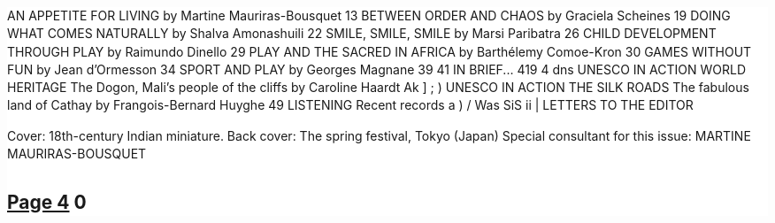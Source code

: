  
  
  
  
AN APPETITE FOR LIVING 
by Martine Mauriras-Bousquet 13 
BETWEEN ORDER AND CHAOS 
by Graciela Scheines 19 
DOING WHAT COMES NATURALLY 
by Shalva Amonashuili 22 
SMILE, SMILE, SMILE 
by Marsi Paribatra 26 
CHILD DEVELOPMENT THROUGH PLAY 
by Raimundo Dinello 29 
PLAY AND THE SACRED IN AFRICA 
by Barthélemy Comoe-Kron 30 
GAMES WITHOUT FUN 
by Jean d’Ormesson 34 
SPORT AND PLAY 
by Georges Magnane 39 
41 
IN BRIEF... 
419 
4 dns UNESCO IN ACTION 
WORLD HERITAGE 
The Dogon, 
Mali’s people of the cliffs 
by Caroline Haardt 
Ak 
] ; ) UNESCO IN ACTION 
THE SILK ROADS 
The fabulous land of Cathay 
by Frangois-Bernard Huyghe 
49 
LISTENING 
Recent records 
a 
) \/ 
Was SiS ii | 
LETTERS 
TO THE EDITOR 
 
Cover: 18th-century Indian 
miniature. 
Back cover: The spring 
festival, Tokyo (Japan) 
Special consultant 
for this issue: 
MARTINE 
MAURIRAS-BOUSQUET 

## [Page 4](088610engo.pdf#page=4) 0
